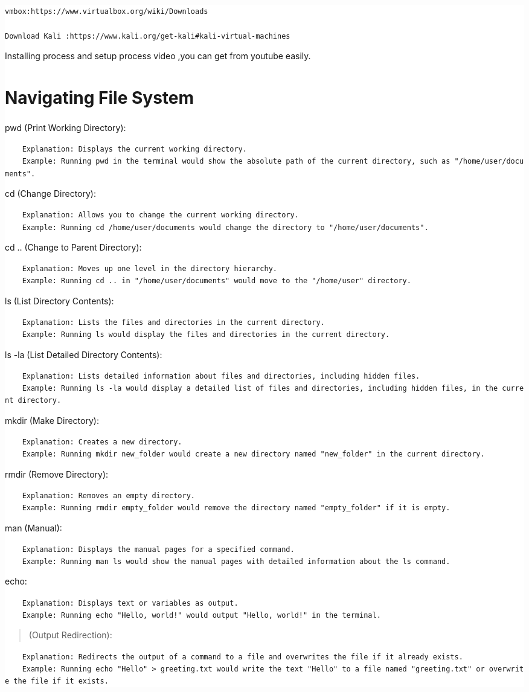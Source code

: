     vmbox:https://www.virtualbox.org/wiki/Downloads

    Download Kali :https://www.kali.org/get-kali#kali-virtual-machines
    
Installing process and setup process video ,you can get from youtube easily.



# Navigating File System

pwd (Print Working Directory):

        Explanation: Displays the current working directory.
        Example: Running pwd in the terminal would show the absolute path of the current directory, such as "/home/user/documents".

cd (Change Directory):

        Explanation: Allows you to change the current working directory.
        Example: Running cd /home/user/documents would change the directory to "/home/user/documents".

cd .. (Change to Parent Directory):

        Explanation: Moves up one level in the directory hierarchy.
        Example: Running cd .. in "/home/user/documents" would move to the "/home/user" directory.

ls (List Directory Contents):

        Explanation: Lists the files and directories in the current directory.
        Example: Running ls would display the files and directories in the current directory.

ls -la (List Detailed Directory Contents):

        Explanation: Lists detailed information about files and directories, including hidden files.
        Example: Running ls -la would display a detailed list of files and directories, including hidden files, in the current directory.

mkdir (Make Directory):

        Explanation: Creates a new directory.
        Example: Running mkdir new_folder would create a new directory named "new_folder" in the current directory.

rmdir (Remove Directory):

        Explanation: Removes an empty directory.
        Example: Running rmdir empty_folder would remove the directory named "empty_folder" if it is empty.

man (Manual):

        Explanation: Displays the manual pages for a specified command.
        Example: Running man ls would show the manual pages with detailed information about the ls command.

echo:

        Explanation: Displays text or variables as output.
        Example: Running echo "Hello, world!" would output "Hello, world!" in the terminal.

> (Output Redirection):

        Explanation: Redirects the output of a command to a file and overwrites the file if it already exists.
        Example: Running echo "Hello" > greeting.txt would write the text "Hello" to a file named "greeting.txt" or overwrite the file if it exists.
